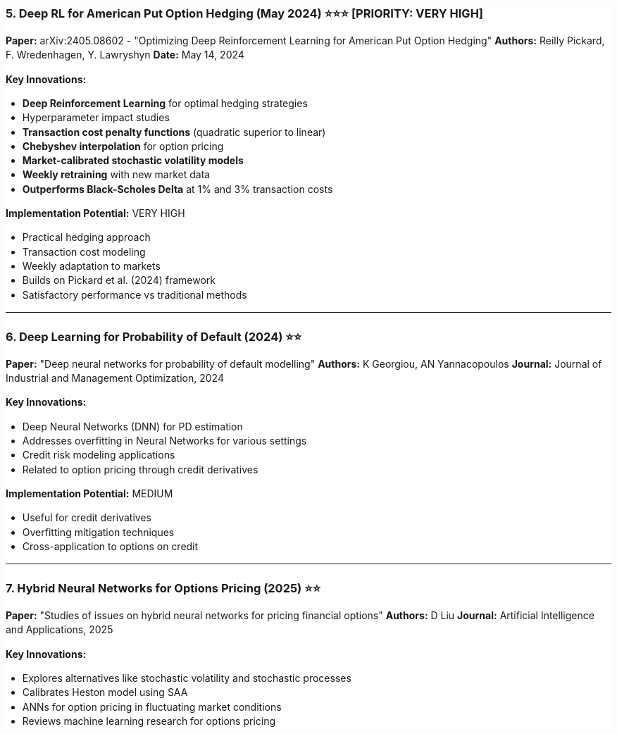 
### 5. Deep RL for American Put Option Hedging (May 2024) ⭐⭐⭐ [PRIORITY: VERY HIGH]
**Paper:** arXiv:2405.08602 - "Optimizing Deep Reinforcement Learning for American Put Option Hedging"
**Authors:** Reilly Pickard, F. Wredenhagen, Y. Lawryshyn
**Date:** May 14, 2024

**Key Innovations:**
- **Deep Reinforcement Learning** for optimal hedging strategies
- Hyperparameter impact studies
- **Transaction cost penalty functions** (quadratic superior to linear)
- **Chebyshev interpolation** for option pricing
- **Market-calibrated stochastic volatility models**
- **Weekly retraining** with new market data
- **Outperforms Black-Scholes Delta** at 1% and 3% transaction costs

**Implementation Potential:** VERY HIGH
- Practical hedging approach
- Transaction cost modeling
- Weekly adaptation to markets
- Builds on Pickard et al. (2024) framework
- Satisfactory performance vs traditional methods

---

### 6. Deep Learning for Probability of Default (2024) ⭐⭐
**Paper:** "Deep neural networks for probability of default modelling"
**Authors:** K Georgiou, AN Yannacopoulos
**Journal:** Journal of Industrial and Management Optimization, 2024

**Key Innovations:**
- Deep Neural Networks (DNN) for PD estimation
- Addresses overfitting in Neural Networks for various settings
- Credit risk modeling applications
- Related to option pricing through credit derivatives

**Implementation Potential:** MEDIUM
- Useful for credit derivatives
- Overfitting mitigation techniques
- Cross-application to options on credit

---

### 7. Hybrid Neural Networks for Options Pricing (2025) ⭐⭐
**Paper:** "Studies of issues on hybrid neural networks for pricing financial options"
**Authors:** D Liu
**Journal:** Artificial Intelligence and Applications, 2025

**Key Innovations:**
- Explores alternatives like stochastic volatility and stochastic processes
- Calibrates Heston model using SAA
- ANNs for option pricing in fluctuating market conditions
- Reviews machine learning research for options pricing
